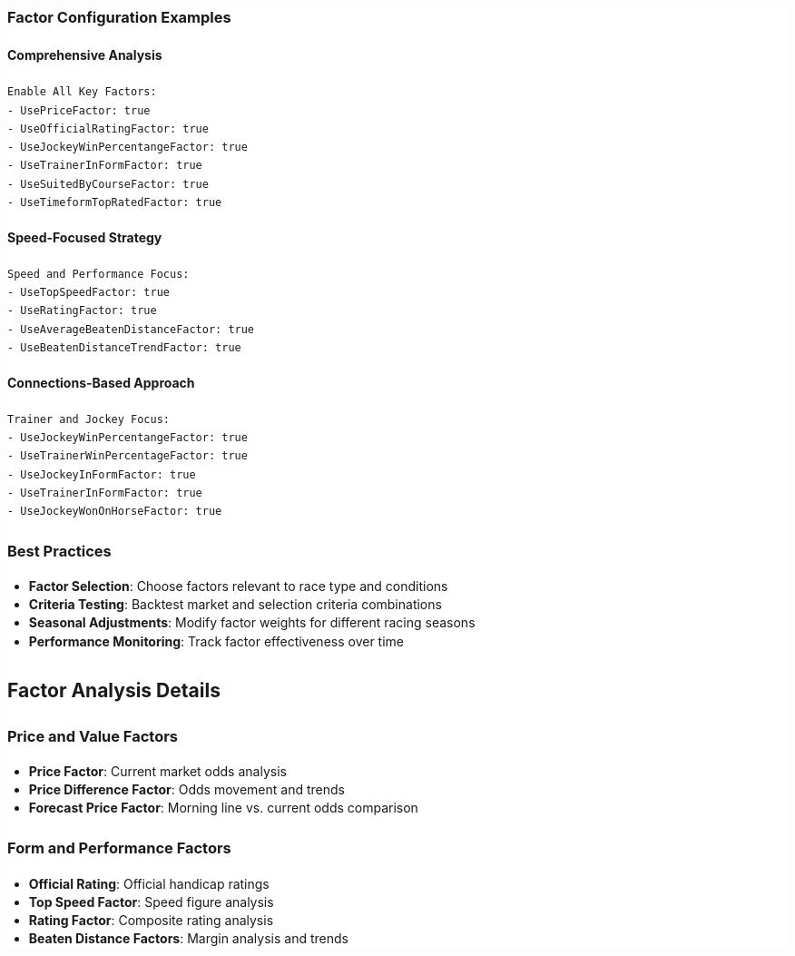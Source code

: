 ### Factor Configuration Examples

#### Comprehensive Analysis
```
Enable All Key Factors:
- UsePriceFactor: true
- UseOfficialRatingFactor: true
- UseJockeyWinPercentangeFactor: true
- UseTrainerInFormFactor: true
- UseSuitedByCourseFactor: true
- UseTimeformTopRatedFactor: true
```

#### Speed-Focused Strategy
```
Speed and Performance Focus:
- UseTopSpeedFactor: true
- UseRatingFactor: true
- UseAverageBeatenDistanceFactor: true
- UseBeatenDistanceTrendFactor: true
```

#### Connections-Based Approach
```
Trainer and Jockey Focus:
- UseJockeyWinPercentangeFactor: true
- UseTrainerWinPercentageFactor: true
- UseJockeyInFormFactor: true
- UseTrainerInFormFactor: true
- UseJockeyWonOnHorseFactor: true
```

### Best Practices
- **Factor Selection**: Choose factors relevant to race type and conditions
- **Criteria Testing**: Backtest market and selection criteria combinations
- **Seasonal Adjustments**: Modify factor weights for different racing seasons
- **Performance Monitoring**: Track factor effectiveness over time

## Factor Analysis Details

### Price and Value Factors
- **Price Factor**: Current market odds analysis
- **Price Difference Factor**: Odds movement and trends
- **Forecast Price Factor**: Morning line vs. current odds comparison

### Form and Performance Factors
- **Official Rating**: Official handicap ratings
- **Top Speed Factor**: Speed figure analysis
- **Rating Factor**: Composite rating analysis
- **Beaten Distance Factors**: Margin analysis and trends
